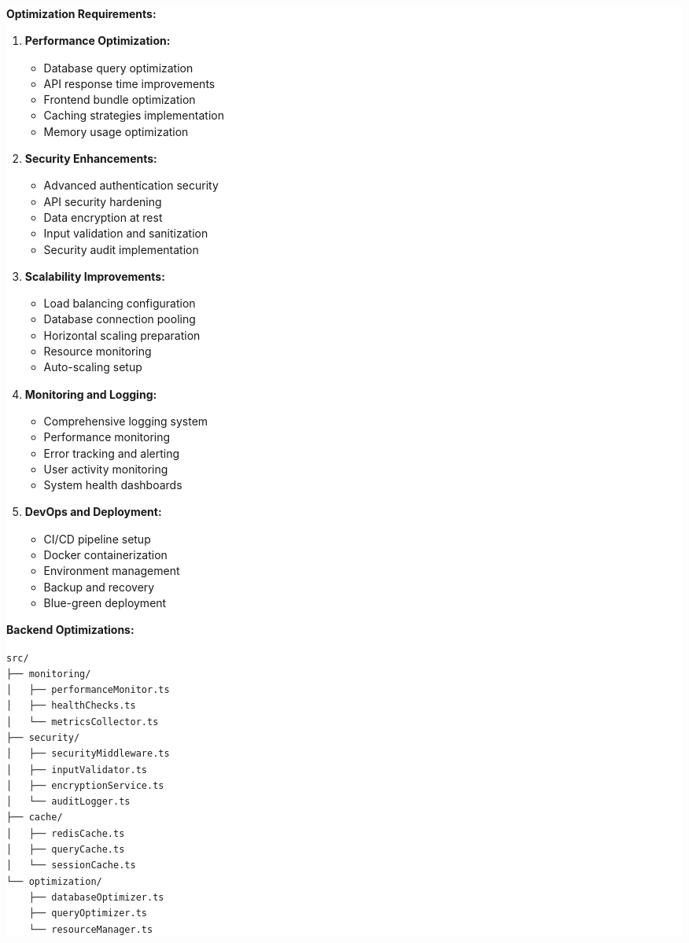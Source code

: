 **Optimization Requirements:**

1. **Performance Optimization:**
   - Database query optimization
   - API response time improvements
   - Frontend bundle optimization
   - Caching strategies implementation
   - Memory usage optimization

2. **Security Enhancements:**
   - Advanced authentication security
   - API security hardening
   - Data encryption at rest
   - Input validation and sanitization
   - Security audit implementation

3. **Scalability Improvements:**
   - Load balancing configuration
   - Database connection pooling
   - Horizontal scaling preparation
   - Resource monitoring
   - Auto-scaling setup

4. **Monitoring and Logging:**
   - Comprehensive logging system
   - Performance monitoring
   - Error tracking and alerting
   - User activity monitoring
   - System health dashboards

5. **DevOps and Deployment:**
   - CI/CD pipeline setup
   - Docker containerization
   - Environment management
   - Backup and recovery
   - Blue-green deployment

**Backend Optimizations:**
```
src/
├── monitoring/
│   ├── performanceMonitor.ts
│   ├── healthChecks.ts
│   └── metricsCollector.ts
├── security/
│   ├── securityMiddleware.ts
│   ├── inputValidator.ts
│   ├── encryptionService.ts
│   └── auditLogger.ts
├── cache/
│   ├── redisCache.ts
│   ├── queryCache.ts
│   └── sessionCache.ts
└── optimization/
    ├── databaseOptimizer.ts
    ├── queryOptimizer.ts
    └── resourceManager.ts
```
